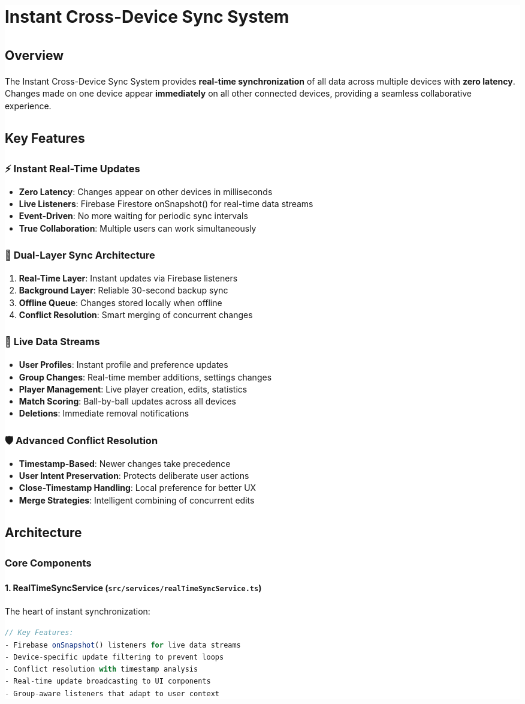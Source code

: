 # Instant Cross-Device Sync System

## Overview

The Instant Cross-Device Sync System provides **real-time synchronization** of all data across multiple devices with **zero latency**. Changes made on one device appear **immediately** on all other connected devices, providing a seamless collaborative experience.

## Key Features

### ⚡ **Instant Real-Time Updates**
- **Zero Latency**: Changes appear on other devices in milliseconds
- **Live Listeners**: Firebase Firestore onSnapshot() for real-time data streams  
- **Event-Driven**: No more waiting for periodic sync intervals
- **True Collaboration**: Multiple users can work simultaneously

### 🔄 **Dual-Layer Sync Architecture**
1. **Real-Time Layer**: Instant updates via Firebase listeners
2. **Background Layer**: Reliable 30-second backup sync
3. **Offline Queue**: Changes stored locally when offline
4. **Conflict Resolution**: Smart merging of concurrent changes

### 📡 **Live Data Streams**
- **User Profiles**: Instant profile and preference updates
- **Group Changes**: Real-time member additions, settings changes
- **Player Management**: Live player creation, edits, statistics
- **Match Scoring**: Ball-by-ball updates across all devices
- **Deletions**: Immediate removal notifications

### 🛡️ **Advanced Conflict Resolution**
- **Timestamp-Based**: Newer changes take precedence
- **User Intent Preservation**: Protects deliberate user actions
- **Close-Timestamp Handling**: Local preference for better UX
- **Merge Strategies**: Intelligent combining of concurrent edits

## Architecture

### Core Components

#### 1. RealTimeSyncService (`src/services/realTimeSyncService.ts`)
The heart of instant synchronization:

```typescript
// Key Features:
- Firebase onSnapshot() listeners for live data streams
- Device-specific update filtering to prevent loops
- Conflict resolution with timestamp analysis
- Real-time update broadcasting to UI components
- Group-aware listeners that adapt to user context
```
